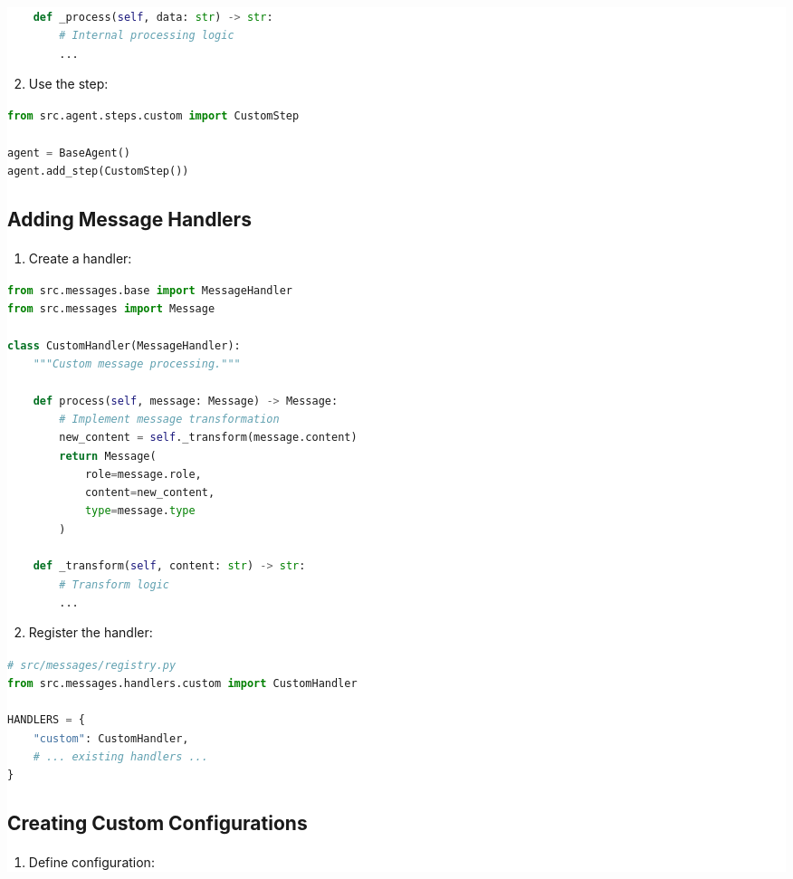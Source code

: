 ```python
    def _process(self, data: str) -> str:
        # Internal processing logic
        ...
```

2. Use the step:

```python
from src.agent.steps.custom import CustomStep

agent = BaseAgent()
agent.add_step(CustomStep())
```

## Adding Message Handlers

1. Create a handler:

```python
from src.messages.base import MessageHandler
from src.messages import Message

class CustomHandler(MessageHandler):
    """Custom message processing."""

    def process(self, message: Message) -> Message:
        # Implement message transformation
        new_content = self._transform(message.content)
        return Message(
            role=message.role,
            content=new_content,
            type=message.type
        )

    def _transform(self, content: str) -> str:
        # Transform logic
        ...
```

2. Register the handler:

```python
# src/messages/registry.py
from src.messages.handlers.custom import CustomHandler

HANDLERS = {
    "custom": CustomHandler,
    # ... existing handlers ...
}
```

## Creating Custom Configurations

1. Define configuration:
